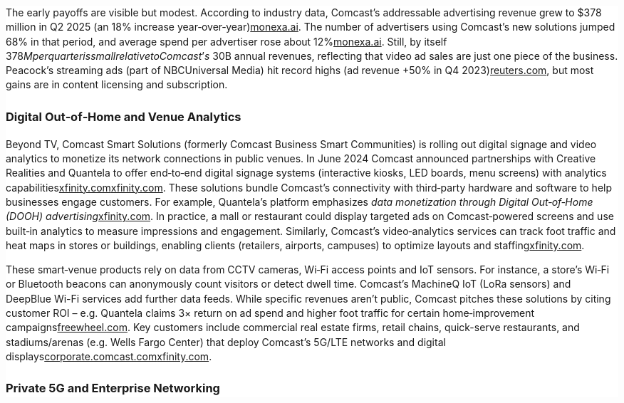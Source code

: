 The early payoffs are visible but modest. According to industry data, Comcast’s addressable advertising revenue grew to $378 million in Q2 2025 (an 18% increase year‑over‑year)[monexa.ai](https://www.monexa.ai/blog/comcast-s-strategic-pivot-advertising-streaming-an-CMCSA-2025-06-17#:~:text=The%20impact%20of%20this%20strategic,These%20figures). The number of advertisers using Comcast’s new solutions jumped 68% in that period, and average spend per advertiser rose about 12%[monexa.ai](https://www.monexa.ai/blog/comcast-s-strategic-pivot-advertising-streaming-an-CMCSA-2025-06-17#:~:text=The%20impact%20of%20this%20strategic,These%20figures). Still, by itself $378M per quarter is small relative to Comcast’s ~$30B annual revenues, reflecting that video ad sales are just one piece of the business. Peacock’s streaming ads (part of NBCUniversal Media) hit record highs (ad revenue +50% in Q4 2023)[reuters.com](https://www.reuters.com/business/media-telecom/comcast-tops-revenue-estimates-streaming-theme-park-growth-offset-broadband-2024-01-25/#:~:text=Revenue%20at%20the%20company%27s%20Peacock,fourth%20quarter%2C%20to%2031%20million), but most gains are in content licensing and subscription.

### Digital Out‑of‑Home and Venue Analytics

Beyond TV, Comcast Smart Solutions (formerly Comcast Business Smart Communities) is rolling out digital signage and video analytics to monetize its network connections in public venues. In June 2024 Comcast announced partnerships with Creative Realities and Quantela to offer end‑to‑end digital signage systems (interactive kiosks, LED boards, menu screens) with analytics capabilities[xfinity.com](https://www.xfinity.com/smartsolutions/news-room/press-releases/expanded-digital-signage/#:~:text=Comcast%20Smart%20Solutions%2C%20a%20division,Digital%20Signage%20solutions%20to%20customers)[xfinity.com](https://www.xfinity.com/smartsolutions/news-room/press-releases/expanded-digital-signage/#:~:text=Quantela%20specializes%20in%20end,edge%20features). These solutions bundle Comcast’s connectivity with third‑party hardware and software to help businesses engage customers. For example, Quantela’s platform emphasizes _data monetization through Digital Out‑of‑Home (DOOH) advertising_[xfinity.com](https://www.xfinity.com/smartsolutions/news-room/press-releases/expanded-digital-signage/#:~:text=Quantela%20specializes%20in%20end,edge%20features). In practice, a mall or restaurant could display targeted ads on Comcast‑powered screens and use built‑in analytics to measure impressions and engagement. Similarly, Comcast’s video‑analytics services can track foot traffic and heat maps in stores or buildings, enabling clients (retailers, airports, campuses) to optimize layouts and staffing[xfinity.com](https://www.xfinity.com/smartsolutions/news-room/blogs-and-webinars/benefits-of-video-analytics-for-businesses/#:~:text=Customer%20traffic%20and%20heat%20mapping,analysis).

These smart‑venue products rely on data from CCTV cameras, Wi‑Fi access points and IoT sensors. For instance, a store’s Wi‑Fi or Bluetooth beacons can anonymously count visitors or detect dwell time. Comcast’s MachineQ IoT (LoRa sensors) and DeepBlue Wi-Fi services add further data feeds. While specific revenues aren’t public, Comcast pitches these solutions by citing customer ROI – e.g. Quantela claims 3× return on ad spend and higher foot traffic for certain home‑improvement campaigns[freewheel.com](https://www.freewheel.com/news/comcast-advertising-unveils-several-industry-first-performance-based-solutions-across-its-portfolio-of-brands#:~:text=,confident%20their%20media%20spend%20is). Key customers include commercial real estate firms, retail chains, quick-serve restaurants, and stadiums/arenas (e.g. Wells Fargo Center) that deploy Comcast’s 5G/LTE networks and digital displays[corporate.comcast.com](https://corporate.comcast.com/press/releases/comcast-business-collaborates-with-nokia-to-drive-innovation-in-5g-private-wireless-networking#:~:text=Comcast%20Business%20today%20announced%20it,solution%20and%20digitalization%20enabler%20platform)[xfinity.com](https://www.xfinity.com/smartsolutions/news-room/press-releases/expanded-digital-signage/#:~:text=Creative%20Realities%2C%20Inc,prioritize%20key%20areas%20such%20as).

### Private 5G and Enterprise Networking
